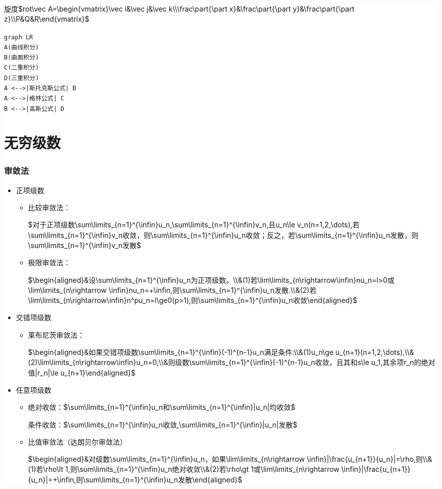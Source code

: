   旋度$rot\vec A=\begin{vmatrix}\vec i&\vec j&\vec k\\\frac\part{\part x}&\frac\part{\part y}&\frac\part{\part z}\\P&Q&R\end{vmatrix}$





```mermaid
graph LR
A(曲线积分)
B(曲面积分)
C(二重积分)
D(三重积分)
A <-->|斯托克斯公式| B
A <-->|格林公式| C
B <-->|高斯公式| D

```





# 无穷级数

### 审敛法

- 正项级数

  - 比较审敛法：

    $对于正项级数\sum\limits_{n=1}^{\infin}u_n,\sum\limits_{n=1}^{\infin}v_n,且u_n\le v_n(n=1,2,\dots),若\sum\limits_{n=1}^{\infin}v_n收敛，则\sum\limits_{n=1}^{\infin}u_n收敛；反之，若\sum\limits_{n=1}^{\infin}u_n发散，则\sum\limits_{n=1}^{\infin}v_n发散$

  - 极限审敛法：

    $\begin{aligned}&设\sum\limits_{n=1}^{\infin}u_n为正项级数。\\&(1)若\lim\limits_{n\rightarrow\infin}nu_n=l>0或\lim\limits_{n\rightarrow \infin}nu_n=+\infin,则\sum\limits_{n=1}^{\infin}u_n发散.\\&(2)若\lim\limits_{n\rightarrow\infin}n^pu_n=l\ge0(p>1),则\sum\limits_{n=1}^{\infin}u_n收敛\end{aligned}$

- 交错项级数

  - 莱布尼茨审敛法：

    $\begin{aligned}&如果交错项级数\sum\limits_{n=1}^{\infin}(-1)^{n-1}u_n满足条件:\\&(1)u_n\ge u_{n+1}(n=1,2,\dots),\\&(2)\lim\limits_{n\rightarrow\infin}u_n=0,\\&则级数\sum\limits_{n=1}^{\infin}(-1)^{n-1}u_n收敛，且其和s\le u_1,其余项r_n的绝对值|r_n|\le u_{n+1}\end{aligned}$

- 任意项级数

  - 绝对收敛：$\sum\limits_{n=1}^{\infin}u_n和\sum\limits_{n=1}^{\infin}|u_n|均收敛$

    条件收敛：$\sum\limits_{n=1}^{\infin}u_n收敛,\sum\limits_{n=1}^{\infin}|u_n|发散$

  - 比值审敛法（达朗贝尔审敛法）

    $\begin{aligned}&对级数\sum\limits_{n=1}^{\infin}u_n，如果\lim\limits_{n\rightarrow \infin}|\frac{u_{n+1}}{u_n}|=\rho,则\\&(1)若\rho\lt 1,则\sum\limits_{n=1}^{\infin}u_n绝对收敛\\&(2)若\rho\gt 1或\lim\limits_{n\rightarrow \infin}|\frac{u_{n+1}}{u_n}|=+\infin,则\sum\limits_{n=1}^{\infin}u_n发散\end{aligned}$
